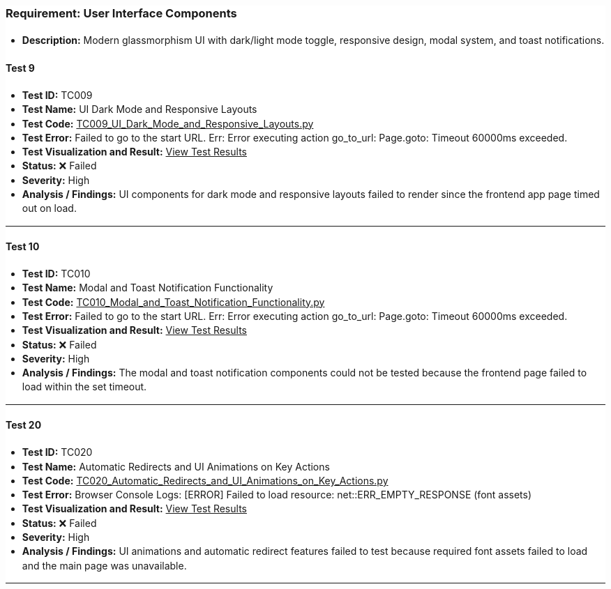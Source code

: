 ### Requirement: User Interface Components
- **Description:** Modern glassmorphism UI with dark/light mode toggle, responsive design, modal system, and toast notifications.

#### Test 9
- **Test ID:** TC009
- **Test Name:** UI Dark Mode and Responsive Layouts
- **Test Code:** [TC009_UI_Dark_Mode_and_Responsive_Layouts.py](./TC009_UI_Dark_Mode_and_Responsive_Layouts.py)
- **Test Error:** Failed to go to the start URL. Err: Error executing action go_to_url: Page.goto: Timeout 60000ms exceeded.
- **Test Visualization and Result:** [View Test Results](https://www.testsprite.com/dashboard/mcp/tests/89bdd9a9-9405-4b5f-bf7f-9713b1786a5c/7dda3d75-595a-44a9-b418-bb8fda7bd4e1)
- **Status:** ❌ Failed
- **Severity:** High
- **Analysis / Findings:** UI components for dark mode and responsive layouts failed to render since the frontend app page timed out on load.

---

#### Test 10
- **Test ID:** TC010
- **Test Name:** Modal and Toast Notification Functionality
- **Test Code:** [TC010_Modal_and_Toast_Notification_Functionality.py](./TC010_Modal_and_Toast_Notification_Functionality.py)
- **Test Error:** Failed to go to the start URL. Err: Error executing action go_to_url: Page.goto: Timeout 60000ms exceeded.
- **Test Visualization and Result:** [View Test Results](https://www.testsprite.com/dashboard/mcp/tests/89bdd9a9-9405-4b5f-bf7f-9713b1786a5c/6c2fe50c-b5be-452e-8a68-0763a6ed8fde)
- **Status:** ❌ Failed
- **Severity:** High
- **Analysis / Findings:** The modal and toast notification components could not be tested because the frontend page failed to load within the set timeout.

---

#### Test 20
- **Test ID:** TC020
- **Test Name:** Automatic Redirects and UI Animations on Key Actions
- **Test Code:** [TC020_Automatic_Redirects_and_UI_Animations_on_Key_Actions.py](./TC020_Automatic_Redirects_and_UI_Animations_on_Key_Actions.py)
- **Test Error:** Browser Console Logs: [ERROR] Failed to load resource: net::ERR_EMPTY_RESPONSE (font assets)
- **Test Visualization and Result:** [View Test Results](https://www.testsprite.com/dashboard/mcp/tests/89bdd9a9-9405-4b5f-bf7f-9713b1786a5c/07e9e648-6429-425f-a1ab-d1d00d8d14ad)
- **Status:** ❌ Failed
- **Severity:** High
- **Analysis / Findings:** UI animations and automatic redirect features failed to test because required font assets failed to load and the main page was unavailable.

---
